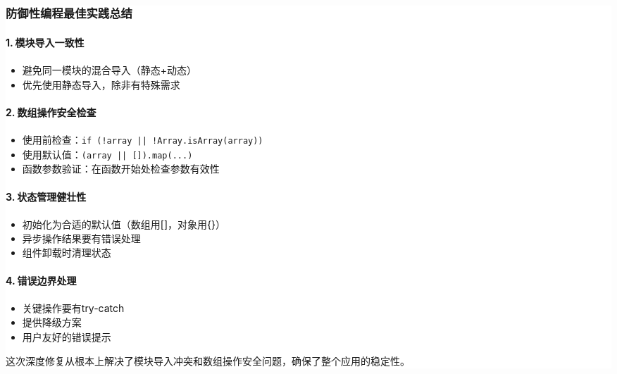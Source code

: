 ### 防御性编程最佳实践总结

#### 1. **模块导入一致性**
- 避免同一模块的混合导入（静态+动态）
- 优先使用静态导入，除非有特殊需求

#### 2. **数组操作安全检查**
- 使用前检查：`if (!array || !Array.isArray(array))`
- 使用默认值：`(array || []).map(...)`
- 函数参数验证：在函数开始处检查参数有效性

#### 3. **状态管理健壮性**
- 初始化为合适的默认值（数组用[]，对象用{}）
- 异步操作结果要有错误处理
- 组件卸载时清理状态

#### 4. **错误边界处理**
- 关键操作要有try-catch
- 提供降级方案
- 用户友好的错误提示

这次深度修复从根本上解决了模块导入冲突和数组操作安全问题，确保了整个应用的稳定性。

